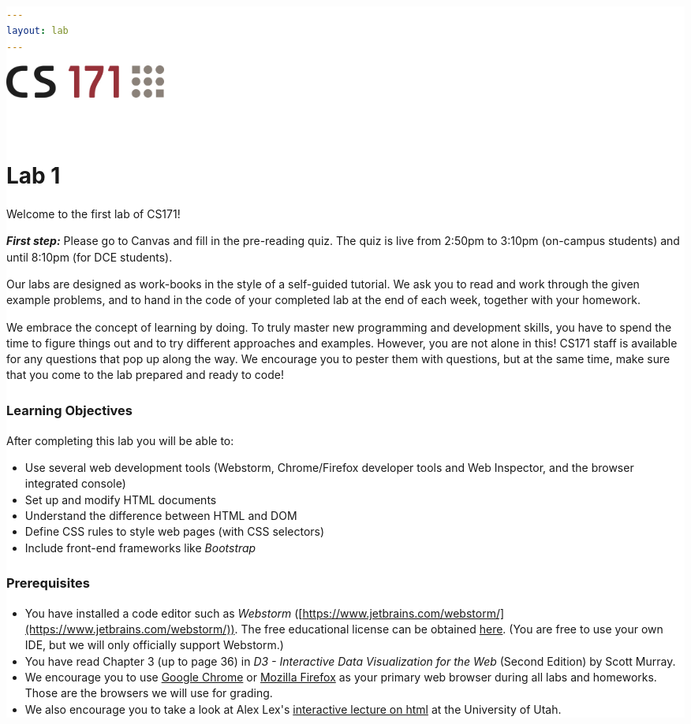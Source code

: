 ```yaml
---
layout: lab
---
```


<img src="cs171-logo.png" width="200">

&nbsp;

# Lab 1

Welcome to the first lab of CS171! 

***First step:***
Please go to Canvas and fill in the pre-reading quiz. The quiz is live from 2:50pm to 3:10pm (on-campus students) and until 8:10pm (for DCE students).

Our labs are designed as work-books in the style of a self-guided tutorial. We ask you to read and work through the given example problems, and to hand in the code of your completed lab at the end of each week, together with your homework.

We embrace the concept of learning by doing. To truly master new programming and development skills, you have to spend the time to figure things out and to try different approaches and examples.
However, you are not alone in this! CS171 staff is available for any questions that pop up along the way. We encourage you to pester them with questions, but at the same time, make sure that you come to the lab prepared and ready to code!

### Learning Objectives

After completing this lab you will be able to:

- Use several web development tools (Webstorm, Chrome/Firefox developer tools and Web Inspector, and the browser integrated console)
- Set up and modify HTML documents
- Understand the difference between HTML and DOM
- Define CSS rules to style web pages (with CSS selectors)
- Include front-end frameworks like *Bootstrap*



### Prerequisites

- You have installed a code editor such as *Webstorm* ([https://www.jetbrains.com/webstorm/](https://www.jetbrains.com/webstorm/)). The free educational license can be obtained [here](https://www.jetbrains.com/student/). (You are free to use your own IDE, but we will only officially support Webstorm.)
- You have read Chapter 3 (up to page 36) in *D3 - Interactive Data Visualization for the Web* (Second Edition) by Scott Murray.
- We encourage you to use [Google Chrome](https://www.google.com/chrome/browser/desktop/) or [Mozilla Firefox](https://www.mozilla.org/en-US/firefox/new/) as your primary web browser during all labs and homeworks. Those are the browsers we will use for grading.
- We also encourage you to take a look at Alex Lex's [interactive lecture on html](http://dataviscourse.net/2015/lectures/lecture-html/) at the University of Utah.
